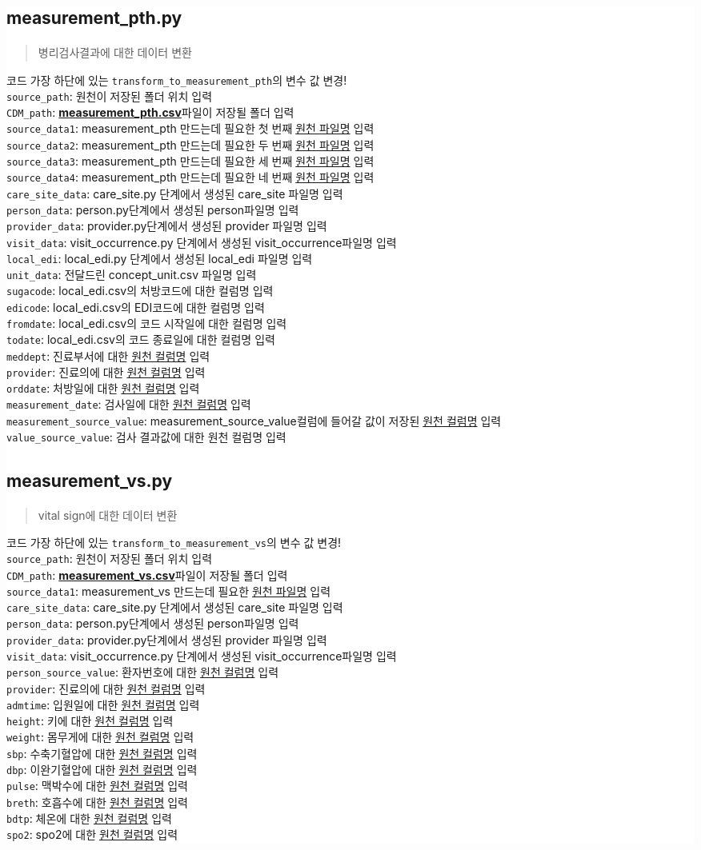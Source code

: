## measurement_pth.py
> 병리검사결과에 대한 데이터 변환

코드 가장 하단에 있는 `transform_to_measurement_pth`의 변수 값 변경!  
`source_path`: 원천이 저장된 폴더 위치 입력  
`CDM_path`: <u>**measurement_pth.csv**</u>파일이 저장될 폴더 입력  
`source_data1`: measurement_pth 만드는데 필요한 첫 번째 <u>원천 파일명</u> 입력  
`source_data2`: measurement_pth 만드는데 필요한 두 번째 <u>원천 파일명</u> 입력  
`source_data3`: measurement_pth 만드는데 필요한 세 번째 <u>원천 파일명</u> 입력  
`source_data4`: measurement_pth 만드는데 필요한 네 번째 <u>원천 파일명</u> 입력  
`care_site_data`: care_site.py 단계에서 생성된 care_site 파일명 입력  
`person_data`: person.py단계에서 생성된 person파일명 입력  
`provider_data`: provider.py단계에서 생성된 provider 파일명 입력  
`visit_data`: visit_occurrence.py 단계에서 생성된 visit_occurrence파일명 입력  
`local_edi`: local_edi.py 단계에서 생성된 local_edi 파일명 입력  
`unit_data`: 전달드린 concept_unit.csv 파일명 입력  
`sugacode`: local_edi.csv의 처방코드에 대한 컬럼명 입력  
`edicode`: local_edi.csv의 EDI코드에 대한 컬럼명 입력  
`fromdate`: local_edi.csv의 코드 시작일에 대한 컬럼명 입력  
`todate`: local_edi.csv의 코드 종료일에 대한 컬럼명 입력  
`meddept`: 진료부서에 대한 <u>원천 컬럼명</u> 입력  
`provider`: 진료의에 대한 <u>원천 컬럼명</u> 입력  
`orddate`: 처방일에 대한 <u>원천 컬럼명</u> 입력  
`measurement_date`: 검사일에 대한 <u>원천 컬럼명</u> 입력  
`measurement_source_value`: measurement_source_value컬럼에 들어갈 값이 저장된 <u>원천 컬럼명</u> 입력  
`value_source_value`: 검사 결과값에 대한 원천 컬럼명 입력  

## measurement_vs.py
> vital sign에 대한 데이터 변환

코드 가장 하단에 있는 `transform_to_measurement_vs`의 변수 값 변경!  
`source_path`: 원천이 저장된 폴더 위치 입력  
`CDM_path`: <u>**measurement_vs.csv**</u>파일이 저장될 폴더 입력  
`source_data1`: measurement_vs 만드는데 필요한 <u>원천 파일명</u> 입력  
`care_site_data`: care_site.py 단계에서 생성된 care_site 파일명 입력  
`person_data`: person.py단계에서 생성된 person파일명 입력  
`provider_data`: provider.py단계에서 생성된 provider 파일명 입력  
`visit_data`: visit_occurrence.py 단계에서 생성된 visit_occurrence파일명 입력  
`person_source_value`: 환자번호에 대한 <u>원천 컬럼명</u> 입력  
`provider`: 진료의에 대한 <u>원천 컬럼명</u> 입력  
`admtime`: 입원일에 대한 <u>원천 컬럼명</u> 입력  
`height`: 키에 대한 <u>원천 컬럼명</u> 입력  
`weight`: 몸무게에 대한 <u>원천 컬럼명</u> 입력  
`sbp`: 수축기혈압에 대한 <u>원천 컬럼명</u> 입력  
`dbp`: 이완기혈압에 대한 <u>원천 컬럼명</u> 입력  
`pulse`: 맥박수에 대한 <u>원천 컬럼명</u> 입력  
`breth`: 호흡수에 대한 <u>원천 컬럼명</u> 입력  
`bdtp`: 체온에 대한 <u>원천 컬럼명</u> 입력  
`spo2`: spo2에 대한 <u>원천 컬럼명</u> 입력  

